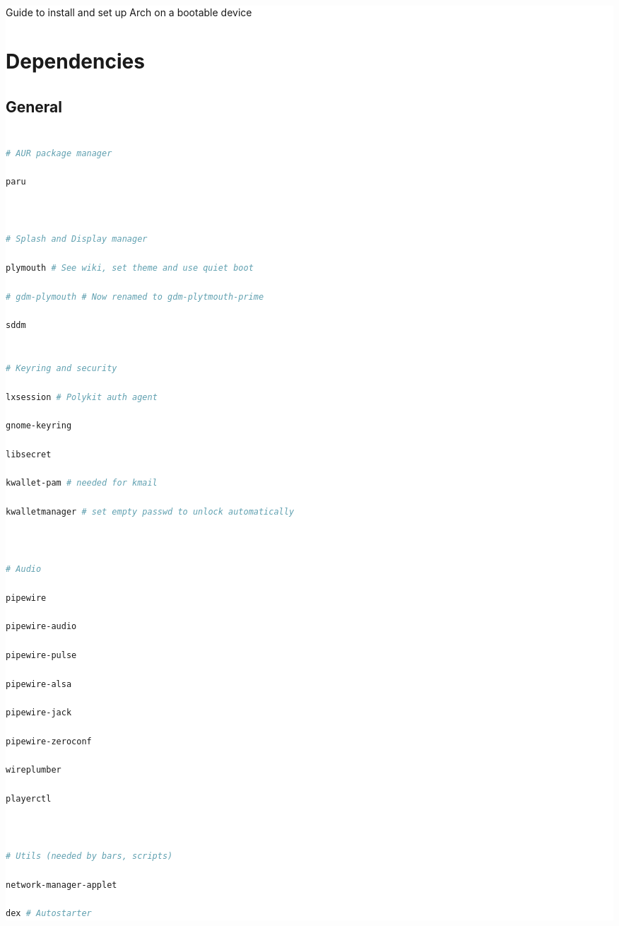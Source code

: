   Guide to install and set up Arch on a bootable device

# Dependencies

## General

```bash

# AUR package manager

paru

  

# Splash and Display manager

plymouth # See wiki, set theme and use quiet boot

# gdm-plymouth # Now renamed to gdm-plytmouth-prime 

sddm
  

# Keyring and security

lxsession # Polykit auth agent

gnome-keyring

libsecret

kwallet-pam # needed for kmail

kwalletmanager # set empty passwd to unlock automatically

  

# Audio

pipewire

pipewire-audio

pipewire-pulse

pipewire-alsa

pipewire-jack

pipewire-zeroconf

wireplumber

playerctl

  

# Utils (needed by bars, scripts)

network-manager-applet

dex # Autostarter
```